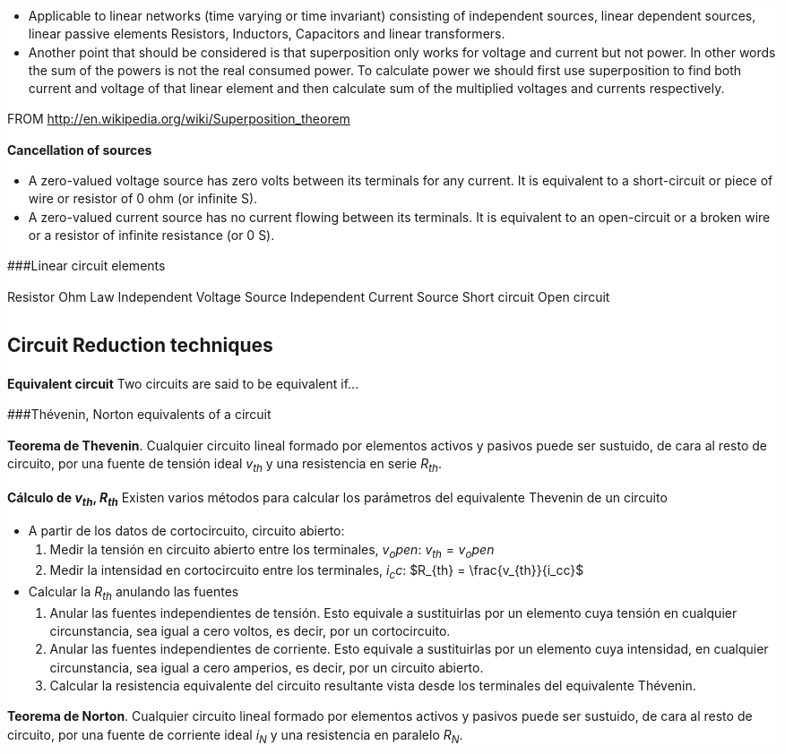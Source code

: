 * Applicable to linear networks (time varying or time invariant) consisting of independent sources, linear dependent sources, linear passive elements Resistors, Inductors, Capacitors and linear transformers.
* Another point that should be considered is that superposition only works for voltage and current but not power. In other words the sum of the powers is not the real consumed power. To calculate power we should first use superposition to find both current and voltage of that linear element and then calculate sum of the multiplied voltages and currents respectively.

FROM http://en.wikipedia.org/wiki/Superposition_theorem

**Cancellation of sources**

* A zero-valued voltage source has zero volts between its terminals for any current. It is equivalent to a short-circuit or piece of wire or resistor of 0 ohm (or infinite S).
* A zero-valued current source has no current flowing between its terminals. It is equivalent to an open-circuit or a broken wire or a resistor of infinite resistance (or 0 S).

###Linear circuit elements

Resistor
Ohm Law
Independent Voltage Source
Independent Current Source
Short circuit
Open circuit

## Circuit Reduction techniques

**Equivalent circuit** Two circuits are said to be equivalent if...

###Thévenin, Norton equivalents of a circuit

**Teorema de Thevenin**. Cualquier circuito lineal formado por elementos activos y pasivos puede ser sustuido, de cara al resto de circuito, por una fuente de tensión ideal $v_{th}$ y una resistencia en serie $R_{th}$.

**Cálculo de $v_{th}$, $R_{th}$** Existen varios métodos para calcular los parámetros del equivalente Thevenin de un circuito

* A partir de los datos de cortocircuito, circuito abierto: 
	1. Medir la tensión en circuito abierto entre los terminales, $v_open$: $v_{th} = v_open$
	2. Medir la intensidad en cortocircuito entre los terminales, $i_cc$: $R_{th} = \frac{v_{th}}{i_cc}$
* Calcular la $R_{th}$ anulando las fuentes
	1. Anular las fuentes independientes de tensión. Esto equivale a sustituirlas por un elemento cuya tensión en cualquier circunstancia, sea igual a cero voltos, es decir, por un cortocircuito.
	2. Anular las fuentes independientes de corriente. Esto equivale a sustituirlas por un elemento cuya intensidad, en cualquier circunstancia, sea igual a cero amperios, es decir, por un circuito abierto.
	3. Calcular la resistencia equivalente del circuito resultante vista desde los terminales del equivalente Thévenin.


**Teorema de Norton**. Cualquier circuito lineal formado por elementos activos y pasivos puede ser sustuido, de cara al resto de circuito, por una fuente de corriente ideal $i_N$ y una resistencia en paralelo $R_N$.
